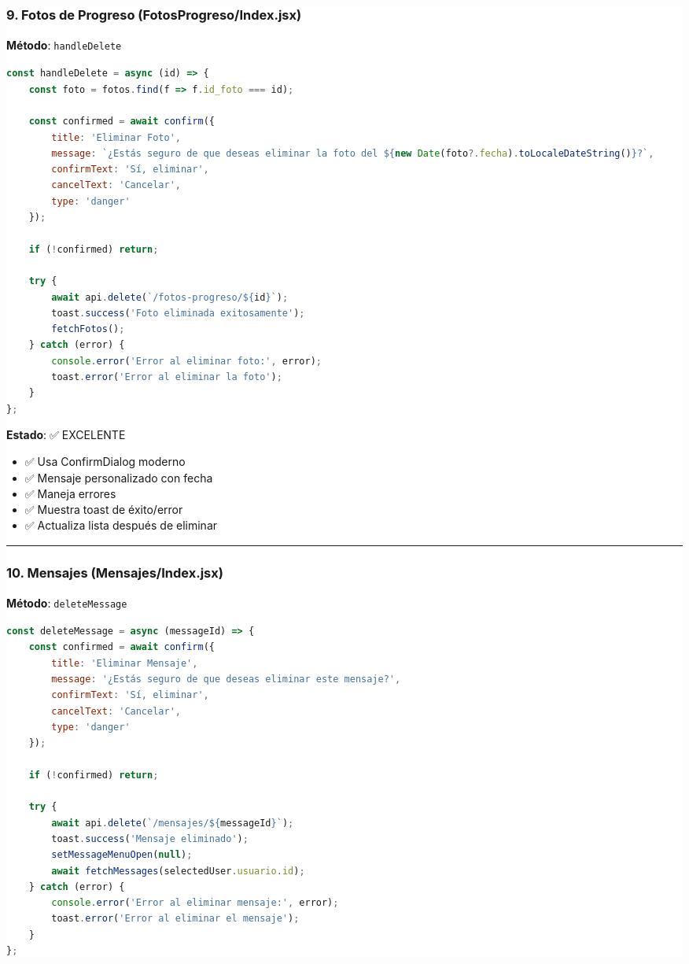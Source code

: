 
### 9. Fotos de Progreso (FotosProgreso/Index.jsx)

**Método**: `handleDelete`

```javascript
const handleDelete = async (id) => {
    const foto = fotos.find(f => f.id_foto === id);
    
    const confirmed = await confirm({
        title: 'Eliminar Foto',
        message: `¿Estás seguro de que deseas eliminar la foto del ${new Date(foto?.fecha).toLocaleDateString()}?`,
        confirmText: 'Sí, eliminar',
        cancelText: 'Cancelar',
        type: 'danger'
    });

    if (!confirmed) return;

    try {
        await api.delete(`/fotos-progreso/${id}`);
        toast.success('Foto eliminada exitosamente');
        fetchFotos();
    } catch (error) {
        console.error('Error al eliminar foto:', error);
        toast.error('Error al eliminar la foto');
    }
};
```

**Estado**: ✅ EXCELENTE
- ✅ Usa ConfirmDialog moderno
- ✅ Mensaje personalizado con fecha
- ✅ Maneja errores
- ✅ Muestra toast de éxito/error
- ✅ Actualiza lista después de eliminar

---

### 10. Mensajes (Mensajes/Index.jsx)

**Método**: `deleteMessage`

```javascript
const deleteMessage = async (messageId) => {
    const confirmed = await confirm({
        title: 'Eliminar Mensaje',
        message: '¿Estás seguro de que deseas eliminar este mensaje?',
        confirmText: 'Sí, eliminar',
        cancelText: 'Cancelar',
        type: 'danger'
    });

    if (!confirmed) return;

    try {
        await api.delete(`/mensajes/${messageId}`);
        toast.success('Mensaje eliminado');
        setMessageMenuOpen(null);
        await fetchMessages(selectedUser.usuario.id);
    } catch (error) {
        console.error('Error al eliminar mensaje:', error);
        toast.error('Error al eliminar el mensaje');
    }
};
```